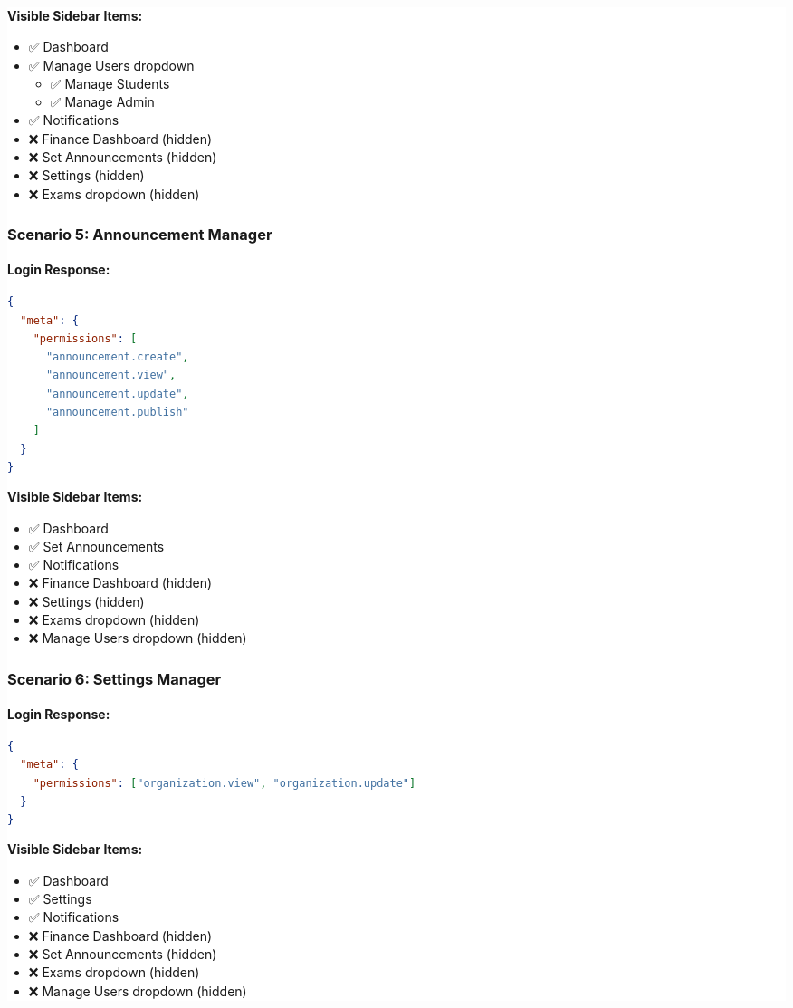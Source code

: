 **Visible Sidebar Items:**
- ✅ Dashboard
- ✅ Manage Users dropdown
  - ✅ Manage Students
  - ✅ Manage Admin
- ✅ Notifications
- ❌ Finance Dashboard (hidden)
- ❌ Set Announcements (hidden)
- ❌ Settings (hidden)
- ❌ Exams dropdown (hidden)

### Scenario 5: Announcement Manager
**Login Response:**
```json
{
  "meta": {
    "permissions": [
      "announcement.create",
      "announcement.view",
      "announcement.update",
      "announcement.publish"
    ]
  }
}
```

**Visible Sidebar Items:**
- ✅ Dashboard
- ✅ Set Announcements
- ✅ Notifications
- ❌ Finance Dashboard (hidden)
- ❌ Settings (hidden)
- ❌ Exams dropdown (hidden)
- ❌ Manage Users dropdown (hidden)

### Scenario 6: Settings Manager
**Login Response:**
```json
{
  "meta": {
    "permissions": ["organization.view", "organization.update"]
  }
}
```

**Visible Sidebar Items:**
- ✅ Dashboard
- ✅ Settings
- ✅ Notifications
- ❌ Finance Dashboard (hidden)
- ❌ Set Announcements (hidden)
- ❌ Exams dropdown (hidden)
- ❌ Manage Users dropdown (hidden)
